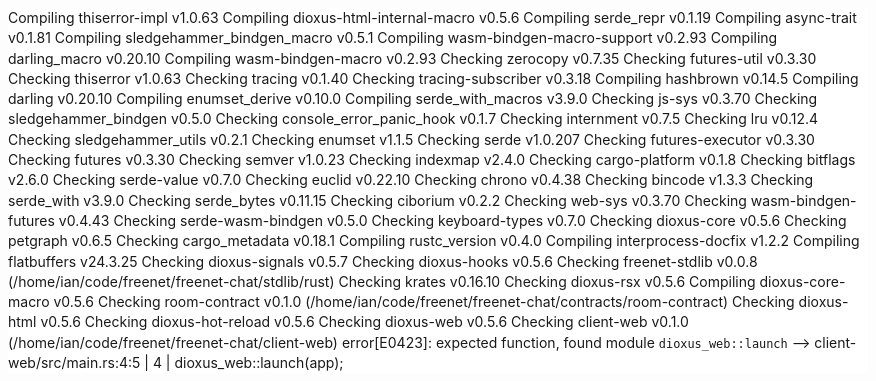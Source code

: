    Compiling thiserror-impl v1.0.63
   Compiling dioxus-html-internal-macro v0.5.6
   Compiling serde_repr v0.1.19
   Compiling async-trait v0.1.81
   Compiling sledgehammer_bindgen_macro v0.5.1
   Compiling wasm-bindgen-macro-support v0.2.93
   Compiling darling_macro v0.20.10
   Compiling wasm-bindgen-macro v0.2.93
    Checking zerocopy v0.7.35
    Checking futures-util v0.3.30
    Checking thiserror v1.0.63
    Checking tracing v0.1.40
    Checking tracing-subscriber v0.3.18
   Compiling hashbrown v0.14.5
   Compiling darling v0.20.10
   Compiling enumset_derive v0.10.0
   Compiling serde_with_macros v3.9.0
    Checking js-sys v0.3.70
    Checking sledgehammer_bindgen v0.5.0
    Checking console_error_panic_hook v0.1.7
    Checking internment v0.7.5
    Checking lru v0.12.4
    Checking sledgehammer_utils v0.2.1
    Checking enumset v1.1.5
    Checking serde v1.0.207
    Checking futures-executor v0.3.30
    Checking futures v0.3.30
    Checking semver v1.0.23
    Checking indexmap v2.4.0
    Checking cargo-platform v0.1.8
    Checking bitflags v2.6.0
    Checking serde-value v0.7.0
    Checking euclid v0.22.10
    Checking chrono v0.4.38
    Checking bincode v1.3.3
    Checking serde_with v3.9.0
    Checking serde_bytes v0.11.15
    Checking ciborium v0.2.2
    Checking web-sys v0.3.70
    Checking wasm-bindgen-futures v0.4.43
    Checking serde-wasm-bindgen v0.5.0
    Checking keyboard-types v0.7.0
    Checking dioxus-core v0.5.6
    Checking petgraph v0.6.5
    Checking cargo_metadata v0.18.1
   Compiling rustc_version v0.4.0
   Compiling interprocess-docfix v1.2.2
   Compiling flatbuffers v24.3.25
    Checking dioxus-signals v0.5.7
    Checking dioxus-hooks v0.5.6
    Checking freenet-stdlib v0.0.8 (/home/ian/code/freenet/freenet-chat/stdlib/rust)
    Checking krates v0.16.10
    Checking dioxus-rsx v0.5.6
   Compiling dioxus-core-macro v0.5.6
    Checking room-contract v0.1.0 (/home/ian/code/freenet/freenet-chat/contracts/room-contract)
    Checking dioxus-html v0.5.6
    Checking dioxus-hot-reload v0.5.6
    Checking dioxus-web v0.5.6
    Checking client-web v0.1.0 (/home/ian/code/freenet/freenet-chat/client-web)
error[E0423]: expected function, found module `dioxus_web::launch`
 --> client-web/src/main.rs:4:5
  |
4 |     dioxus_web::launch(app);